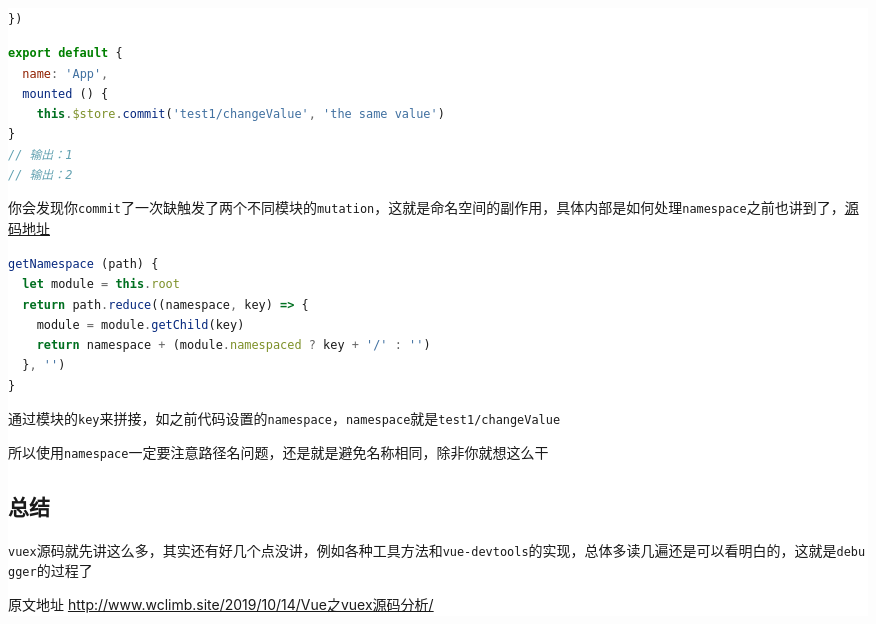```js
})
```
```js
export default {
  name: 'App',
  mounted () {
    this.$store.commit('test1/changeValue', 'the same value')
}
// 输出：1
// 输出：2
```
你会发现你`commit`了一次缺触发了两个不同模块的`mutation`，这就是命名空间的副作用，具体内部是如何处理`namespace`之前也讲到了，[源码地址](https://github.com/vuejs/vuex/blob/665455f8da/src/module/module-collection.js#L16)

```js
getNamespace (path) {
  let module = this.root
  return path.reduce((namespace, key) => {
    module = module.getChild(key)
    return namespace + (module.namespaced ? key + '/' : '')
  }, '')
}
```
通过模块的`key`来拼接，如之前代码设置的`namespace`，`namespace`就是`test1/changeValue`

所以使用`namespace`一定要注意路径名问题，还是就是避免名称相同，除非你就想这么干

## 总结

`vuex`源码就先讲这么多，其实还有好几个点没讲，例如各种工具方法和`vue-devtools`的实现，总体多读几遍还是可以看明白的，这就是`debugger`的过程了

原文地址 http://www.wclimb.site/2019/10/14/Vue之vuex源码分析/